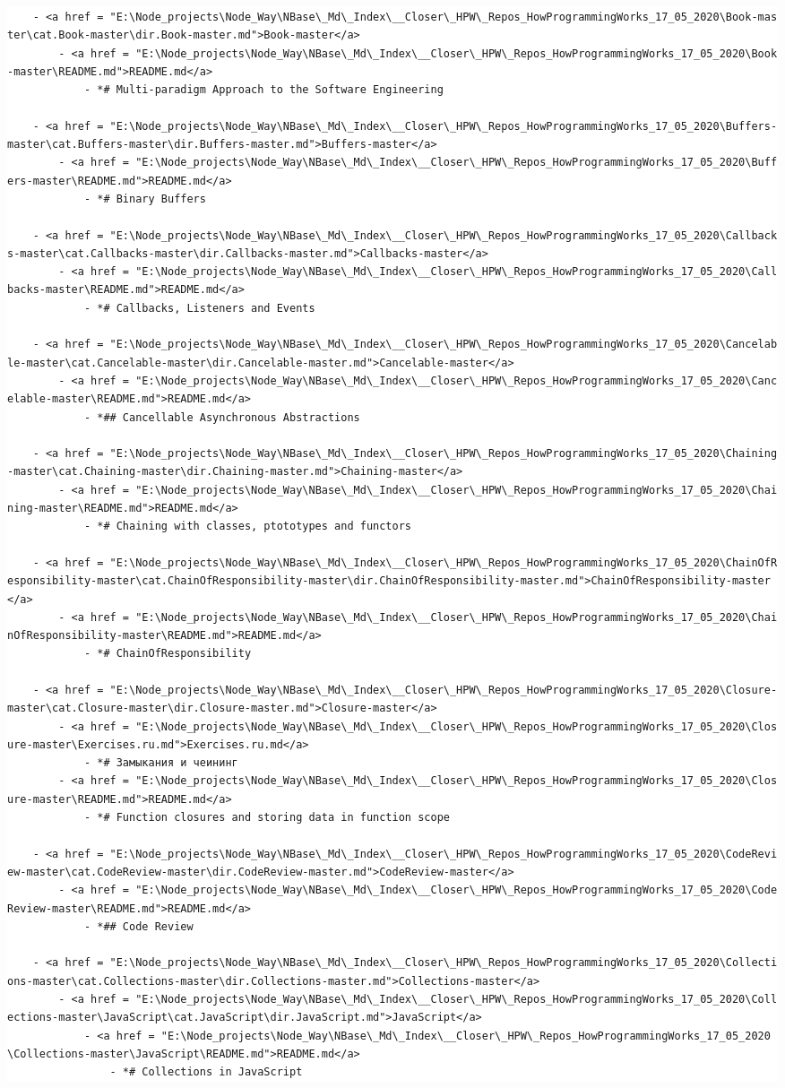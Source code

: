         - <a href = "E:\Node_projects\Node_Way\NBase\_Md\_Index\__Closer\_HPW\_Repos_HowProgrammingWorks_17_05_2020\Book-master\cat.Book-master\dir.Book-master.md">Book-master</a>
            - <a href = "E:\Node_projects\Node_Way\NBase\_Md\_Index\__Closer\_HPW\_Repos_HowProgrammingWorks_17_05_2020\Book-master\README.md">README.md</a>
                - *# Multi-paradigm Approach to the Software Engineering
        
        - <a href = "E:\Node_projects\Node_Way\NBase\_Md\_Index\__Closer\_HPW\_Repos_HowProgrammingWorks_17_05_2020\Buffers-master\cat.Buffers-master\dir.Buffers-master.md">Buffers-master</a>
            - <a href = "E:\Node_projects\Node_Way\NBase\_Md\_Index\__Closer\_HPW\_Repos_HowProgrammingWorks_17_05_2020\Buffers-master\README.md">README.md</a>
                - *# Binary Buffers
        
        - <a href = "E:\Node_projects\Node_Way\NBase\_Md\_Index\__Closer\_HPW\_Repos_HowProgrammingWorks_17_05_2020\Callbacks-master\cat.Callbacks-master\dir.Callbacks-master.md">Callbacks-master</a>
            - <a href = "E:\Node_projects\Node_Way\NBase\_Md\_Index\__Closer\_HPW\_Repos_HowProgrammingWorks_17_05_2020\Callbacks-master\README.md">README.md</a>
                - *# Callbacks, Listeners and Events
        
        - <a href = "E:\Node_projects\Node_Way\NBase\_Md\_Index\__Closer\_HPW\_Repos_HowProgrammingWorks_17_05_2020\Cancelable-master\cat.Cancelable-master\dir.Cancelable-master.md">Cancelable-master</a>
            - <a href = "E:\Node_projects\Node_Way\NBase\_Md\_Index\__Closer\_HPW\_Repos_HowProgrammingWorks_17_05_2020\Cancelable-master\README.md">README.md</a>
                - *## Cancellable Asynchronous Abstractions
        
        - <a href = "E:\Node_projects\Node_Way\NBase\_Md\_Index\__Closer\_HPW\_Repos_HowProgrammingWorks_17_05_2020\Chaining-master\cat.Chaining-master\dir.Chaining-master.md">Chaining-master</a>
            - <a href = "E:\Node_projects\Node_Way\NBase\_Md\_Index\__Closer\_HPW\_Repos_HowProgrammingWorks_17_05_2020\Chaining-master\README.md">README.md</a>
                - *# Chaining with classes, ptototypes and functors
        
        - <a href = "E:\Node_projects\Node_Way\NBase\_Md\_Index\__Closer\_HPW\_Repos_HowProgrammingWorks_17_05_2020\ChainOfResponsibility-master\cat.ChainOfResponsibility-master\dir.ChainOfResponsibility-master.md">ChainOfResponsibility-master</a>
            - <a href = "E:\Node_projects\Node_Way\NBase\_Md\_Index\__Closer\_HPW\_Repos_HowProgrammingWorks_17_05_2020\ChainOfResponsibility-master\README.md">README.md</a>
                - *# ChainOfResponsibility
        
        - <a href = "E:\Node_projects\Node_Way\NBase\_Md\_Index\__Closer\_HPW\_Repos_HowProgrammingWorks_17_05_2020\Closure-master\cat.Closure-master\dir.Closure-master.md">Closure-master</a>
            - <a href = "E:\Node_projects\Node_Way\NBase\_Md\_Index\__Closer\_HPW\_Repos_HowProgrammingWorks_17_05_2020\Closure-master\Exercises.ru.md">Exercises.ru.md</a>
                - *# Замыкания и чеининг
            - <a href = "E:\Node_projects\Node_Way\NBase\_Md\_Index\__Closer\_HPW\_Repos_HowProgrammingWorks_17_05_2020\Closure-master\README.md">README.md</a>
                - *# Function closures and storing data in function scope
        
        - <a href = "E:\Node_projects\Node_Way\NBase\_Md\_Index\__Closer\_HPW\_Repos_HowProgrammingWorks_17_05_2020\CodeReview-master\cat.CodeReview-master\dir.CodeReview-master.md">CodeReview-master</a>
            - <a href = "E:\Node_projects\Node_Way\NBase\_Md\_Index\__Closer\_HPW\_Repos_HowProgrammingWorks_17_05_2020\CodeReview-master\README.md">README.md</a>
                - *## Code Review
        
        - <a href = "E:\Node_projects\Node_Way\NBase\_Md\_Index\__Closer\_HPW\_Repos_HowProgrammingWorks_17_05_2020\Collections-master\cat.Collections-master\dir.Collections-master.md">Collections-master</a>
            - <a href = "E:\Node_projects\Node_Way\NBase\_Md\_Index\__Closer\_HPW\_Repos_HowProgrammingWorks_17_05_2020\Collections-master\JavaScript\cat.JavaScript\dir.JavaScript.md">JavaScript</a>
                - <a href = "E:\Node_projects\Node_Way\NBase\_Md\_Index\__Closer\_HPW\_Repos_HowProgrammingWorks_17_05_2020\Collections-master\JavaScript\README.md">README.md</a>
                    - *# Collections in JavaScript
            